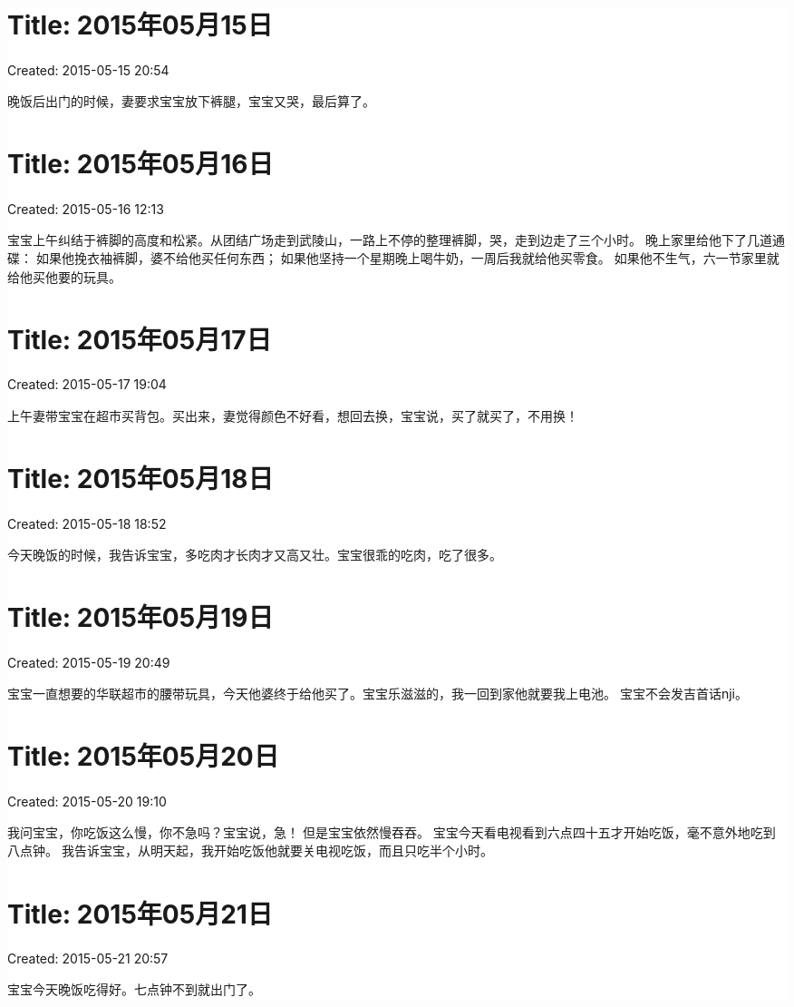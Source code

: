 # Title: 2015年05月15日
Created: 2015-05-15 20:54


晚饭后出门的时候，妻要求宝宝放下裤腿，宝宝又哭，最后算了。

# Title: 2015年05月16日
Created: 2015-05-16 12:13


宝宝上午纠结于裤脚的高度和松紧。从团结广场走到武陵山，一路上不停的整理裤脚，哭，走到边走了三个小时。
晚上家里给他下了几道通碟：
如果他挽衣袖裤脚，婆不给他买任何东西；
如果他坚持一个星期晚上喝牛奶，一周后我就给他买零食。
如果他不生气，六一节家里就给他买他要的玩具。

# Title: 2015年05月17日
Created: 2015-05-17 19:04


上午妻带宝宝在超市买背包。买出来，妻觉得颜色不好看，想回去换，宝宝说，买了就买了，不用换！

# Title: 2015年05月18日
Created: 2015-05-18 18:52


今天晚饭的时候，我告诉宝宝，多吃肉才长肉才又高又壮。宝宝很乖的吃肉，吃了很多。

# Title: 2015年05月19日
Created: 2015-05-19 20:49


宝宝一直想要的华联超市的腰带玩具，今天他婆终于给他买了。宝宝乐滋滋的，我一回到家他就要我上电池。
宝宝不会发吉首话nji。

# Title: 2015年05月20日
Created: 2015-05-20 19:10


我问宝宝，你吃饭这么慢，你不急吗？宝宝说，急！
但是宝宝依然慢吞吞。
宝宝今天看电视看到六点四十五才开始吃饭，毫不意外地吃到八点钟。
我告诉宝宝，从明天起，我开始吃饭他就要关电视吃饭，而且只吃半个小时。

# Title: 2015年05月21日
Created: 2015-05-21 20:57


宝宝今天晚饭吃得好。七点钟不到就出门了。
